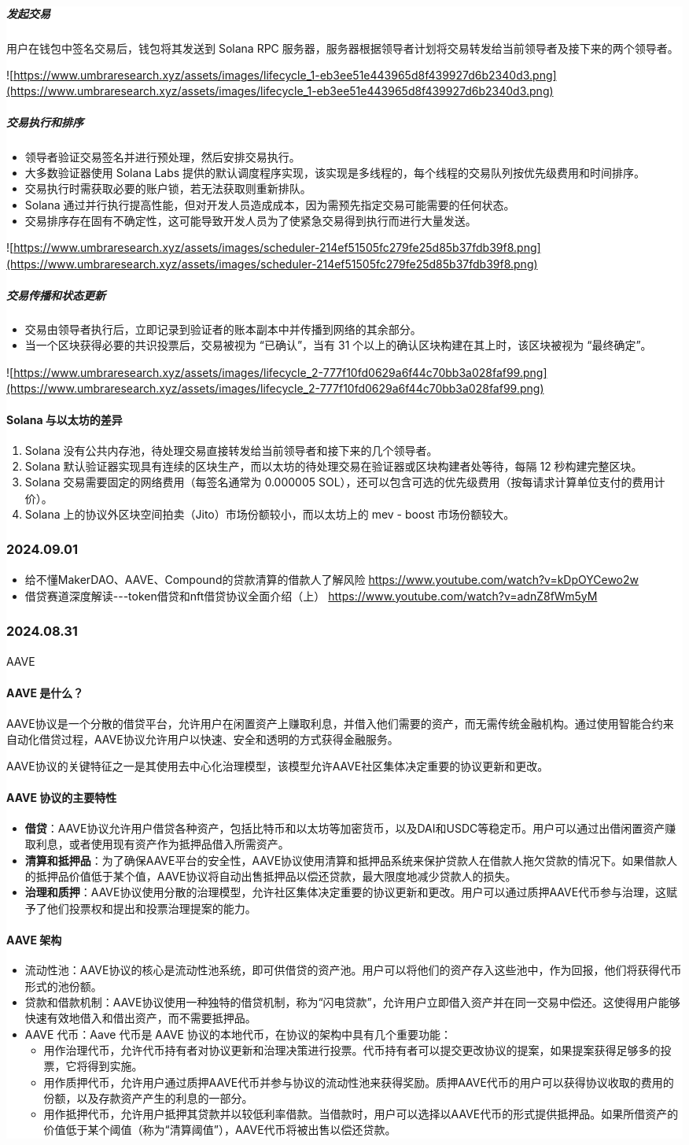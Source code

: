 ##### 发起交易

用户在钱包中签名交易后，钱包将其发送到 Solana RPC 服务器，服务器根据领导者计划将交易转发给当前领导者及接下来的两个领导者。

![https://www.umbraresearch.xyz/assets/images/lifecycle_1-eb3ee51e443965d8f439927d6b2340d3.png](https://www.umbraresearch.xyz/assets/images/lifecycle_1-eb3ee51e443965d8f439927d6b2340d3.png)

##### **交易执行和排序**

- 领导者验证交易签名并进行预处理，然后安排交易执行。
- 大多数验证器使用 Solana Labs 提供的默认调度程序实现，该实现是多线程的，每个线程的交易队列按优先级费用和时间排序。
- 交易执行时需获取必要的账户锁，若无法获取则重新排队。
- Solana 通过并行执行提高性能，但对开发人员造成成本，因为需预先指定交易可能需要的任何状态。
- 交易排序存在固有不确定性，这可能导致开发人员为了使紧急交易得到执行而进行大量发送。

![https://www.umbraresearch.xyz/assets/images/scheduler-214ef51505fc279fe25d85b37fdb39f8.png](https://www.umbraresearch.xyz/assets/images/scheduler-214ef51505fc279fe25d85b37fdb39f8.png)

##### **交易传播和状态更新**

- 交易由领导者执行后，立即记录到验证者的账本副本中并传播到网络的其余部分。
- 当一个区块获得必要的共识投票后，交易被视为 “已确认”，当有 31 个以上的确认区块构建在其上时，该区块被视为 “最终确定”。

![https://www.umbraresearch.xyz/assets/images/lifecycle_2-777f10fd0629a6f44c70bb3a028faf99.png](https://www.umbraresearch.xyz/assets/images/lifecycle_2-777f10fd0629a6f44c70bb3a028faf99.png)

#### **Solana 与以太坊的差异**

1. Solana 没有公共内存池，待处理交易直接转发给当前领导者和接下来的几个领导者。
2. Solana 默认验证器实现具有连续的区块生产，而以太坊的待处理交易在验证器或区块构建者处等待，每隔 12 秒构建完整区块。
3. Solana 交易需要固定的网络费用（每签名通常为 0.000005 SOL），还可以包含可选的优先级费用（按每请求计算单位支付的费用计价）。
4. Solana 上的协议外区块空间拍卖（Jito）市场份额较小，而以太坊上的 mev - boost 市场份额较大。

### 2024.09.01

- 给不懂MakerDAO、AAVE、Compound的贷款清算的借款人了解风险 https://www.youtube.com/watch?v=kDpOYCewo2w
- 借贷赛道深度解读---token借贷和nft借贷协议全面介绍（上） https://www.youtube.com/watch?v=adnZ8fWm5yM

### 2024.08.31

AAVE

#### AAVE 是什么？

AAVE协议是一个分散的借贷平台，允许用户在闲置资产上赚取利息，并借入他们需要的资产，而无需传统金融机构。通过使用智能合约来自动化借贷过程，AAVE协议允许用户以快速、安全和透明的方式获得金融服务。

AAVE协议的关键特征之一是其使用去中心化治理模型，该模型允许AAVE社区集体决定重要的协议更新和更改。

#### AAVE 协议的主要特性

- **借贷**：AAVE协议允许用户借贷各种资产，包括比特币和以太坊等加密货币，以及DAI和USDC等稳定币。用户可以通过出借闲置资产赚取利息，或者使用现有资产作为抵押品借入所需资产。
- **清算和抵押品**：为了确保AAVE平台的安全性，AAVE协议使用清算和抵押品系统来保护贷款人在借款人拖欠贷款的情况下。如果借款人的抵押品价值低于某个值，AAVE协议将自动出售抵押品以偿还贷款，最大限度地减少贷款人的损失。
- **治理和质押**：AAVE协议使用分散的治理模型，允许社区集体决定重要的协议更新和更改。用户可以通过质押AAVE代币参与治理，这赋予了他们投票权和提出和投票治理提案的能力。

#### AAVE 架构

- 流动性池：AAVE协议的核心是流动性池系统，即可供借贷的资产池。用户可以将他们的资产存入这些池中，作为回报，他们将获得代币形式的池份额。
- 贷款和借款机制：AAVE协议使用一种独特的借贷机制，称为“闪电贷款”，允许用户立即借入资产并在同一交易中偿还。这使得用户能够快速有效地借入和借出资产，而不需要抵押品。
- AAVE 代币：Aave 代币是 AAVE 协议的本地代币，在协议的架构中具有几个重要功能：
    - 用作治理代币，允许代币持有者对协议更新和治理决策进行投票。代币持有者可以提交更改协议的提案，如果提案获得足够多的投票，它将得到实施。
    - 用作质押代币，允许用户通过质押AAVE代币并参与协议的流动性池来获得奖励。质押AAVE代币的用户可以获得协议收取的费用的份额，以及存款资产产生的利息的一部分。
    - 用作抵押代币，允许用户抵押其贷款并以较低利率借款。当借款时，用户可以选择以AAVE代币的形式提供抵押品。如果所借资产的价值低于某个阈值（称为“清算阈值”），AAVE代币将被出售以偿还贷款。
